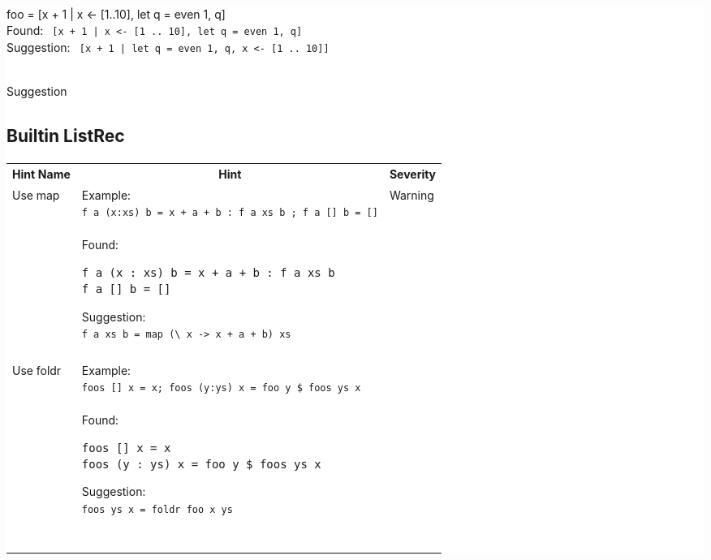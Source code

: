 foo = [x + 1 | x <- [1..10], let q = even 1, q]
</code>
<br>
Found:
<code>
[x + 1 | x <- [1 .. 10], let q = even 1, q]
</code>
<br>
Suggestion:
<code>
[x + 1 | let q = even 1, q, x <- [1 .. 10]]
</code>
<br>
</td>
<td>Suggestion</td>
</tr>
</table>

## Builtin ListRec

<table>
<tr>
<th>Hint Name</th>
<th>Hint</th>
<th>Severity</th>
</tr>
<tr>
<td>Use map</td>
<td>
Example: 
<code>
f a (x:xs) b = x + a + b : f a xs b ; f a [] b = []
</code>
<br>
Found:
<pre>
f a (x : xs) b = x + a + b : f a xs b
f a [] b = []
</pre>
Suggestion:
<code>
f a xs b = map (\ x -> x + a + b) xs
</code>
<br>
</td>
<td>Warning</td>
</tr>
<tr>
<td>Use foldr</td>
<td>
Example: 
<code>
foos [] x = x; foos (y:ys) x = foo y $ foos ys x
</code>
<br>
Found:
<pre>
foos [] x = x
foos (y : ys) x = foo y $ foos ys x
</pre>
Suggestion:
<code>
foos ys x = foldr foo x ys